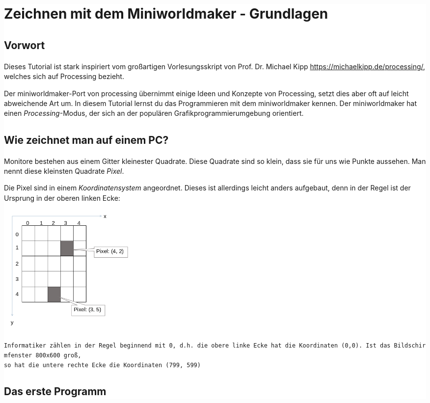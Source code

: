 # Zeichnen mit dem Miniworldmaker - Grundlagen


## Vorwort


Dieses Tutorial ist stark inspiriert vom großartigen Vorlesungsskript von Prof. Dr. Michael Kipp https://michaelkipp.de/processing/, welches sich auf Processing bezieht. 

Der miniworldmaker-Port von processing übernimmt einige Ideen und Konzepte von Processing, setzt dies aber oft auf leicht abweichende Art um. In diesem Tutorial lernst du das Programmieren mit dem miniworldmaker kennen. Der miniworldmaker hat einen *Processing*-Modus, der sich an der populären Grafikprogrammierumgebung orientiert.

## Wie zeichnet man auf einem PC?

Monitore bestehen aus einem Gitter kleinester Quadrate. Diese Quadrate sind so klein, dass sie für uns wie Punkte aussehen. Man nennt diese kleinsten Quadrate *Pixel*.

Die Pixel sind in einem *Koordinatensystem* angeordnet. Dieses ist allerdings leicht anders aufgebaut, denn in der Regel ist der Ursprung in der oberen linken Ecke:

<img src="../_images/processing/coordinates.png" alt="coordinates" width="260px">

```{note}
Informatiker zählen in der Regel beginnend mit 0, d.h. die obere linke Ecke hat die Koordinaten (0,0). Ist das Bildschirmfenster 800x600 groß, 
so hat die untere rechte Ecke die Koordinaten (799, 599)
```

## Das erste Programm
